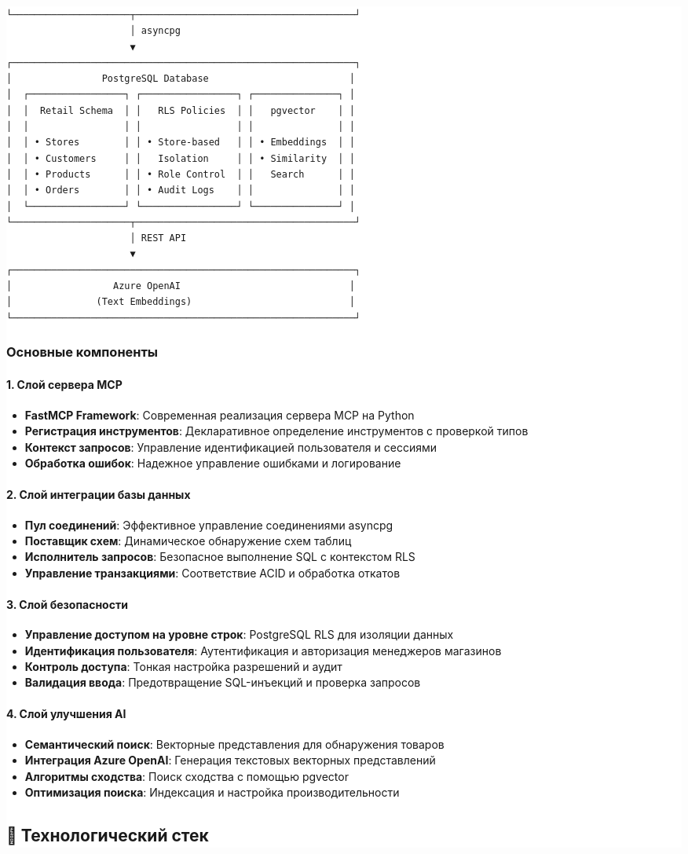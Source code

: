 ```
└─────────────────────┬───────────────────────────────────────┘
                      │ asyncpg
                      ▼
┌─────────────────────────────────────────────────────────────┐
│                PostgreSQL Database                         │
│  ┌─────────────────┐ ┌─────────────────┐ ┌───────────────┐ │
│  │  Retail Schema  │ │   RLS Policies  │ │   pgvector    │ │
│  │                 │ │                 │ │               │ │
│  │ • Stores        │ │ • Store-based   │ │ • Embeddings  │ │
│  │ • Customers     │ │   Isolation     │ │ • Similarity  │ │
│  │ • Products      │ │ • Role Control  │ │   Search      │ │
│  │ • Orders        │ │ • Audit Logs    │ │               │ │
│  └─────────────────┘ └─────────────────┘ └───────────────┘ │
└─────────────────────┬───────────────────────────────────────┘
                      │ REST API
                      ▼
┌─────────────────────────────────────────────────────────────┐
│                  Azure OpenAI                              │
│               (Text Embeddings)                            │
└─────────────────────────────────────────────────────────────┘
```

### Основные компоненты

#### **1. Слой сервера MCP**
- **FastMCP Framework**: Современная реализация сервера MCP на Python
- **Регистрация инструментов**: Декларативное определение инструментов с проверкой типов
- **Контекст запросов**: Управление идентификацией пользователя и сессиями
- **Обработка ошибок**: Надежное управление ошибками и логирование

#### **2. Слой интеграции базы данных**
- **Пул соединений**: Эффективное управление соединениями asyncpg
- **Поставщик схем**: Динамическое обнаружение схем таблиц
- **Исполнитель запросов**: Безопасное выполнение SQL с контекстом RLS
- **Управление транзакциями**: Соответствие ACID и обработка откатов

#### **3. Слой безопасности**
- **Управление доступом на уровне строк**: PostgreSQL RLS для изоляции данных
- **Идентификация пользователя**: Аутентификация и авторизация менеджеров магазинов
- **Контроль доступа**: Тонкая настройка разрешений и аудит
- **Валидация ввода**: Предотвращение SQL-инъекций и проверка запросов

#### **4. Слой улучшения AI**
- **Семантический поиск**: Векторные представления для обнаружения товаров
- **Интеграция Azure OpenAI**: Генерация текстовых векторных представлений
- **Алгоритмы сходства**: Поиск сходства с помощью pgvector
- **Оптимизация поиска**: Индексация и настройка производительности

## 🔧 Технологический стек
